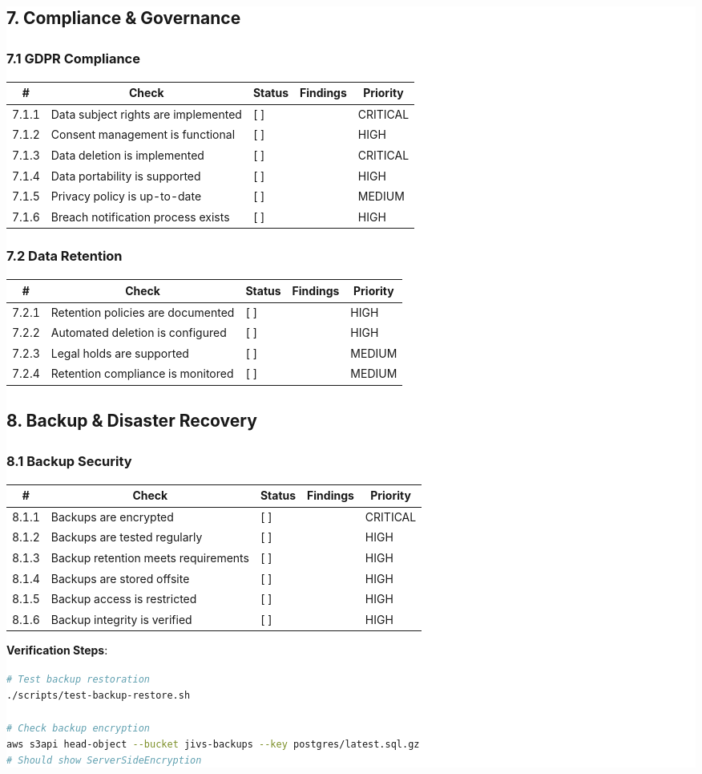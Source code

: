 ## 7. Compliance & Governance

### 7.1 GDPR Compliance

| # | Check | Status | Findings | Priority |
|---|-------|--------|----------|----------|
| 7.1.1 | Data subject rights are implemented | [ ] | | CRITICAL |
| 7.1.2 | Consent management is functional | [ ] | | HIGH |
| 7.1.3 | Data deletion is implemented | [ ] | | CRITICAL |
| 7.1.4 | Data portability is supported | [ ] | | HIGH |
| 7.1.5 | Privacy policy is up-to-date | [ ] | | MEDIUM |
| 7.1.6 | Breach notification process exists | [ ] | | HIGH |

### 7.2 Data Retention

| # | Check | Status | Findings | Priority |
|---|-------|--------|----------|----------|
| 7.2.1 | Retention policies are documented | [ ] | | HIGH |
| 7.2.2 | Automated deletion is configured | [ ] | | HIGH |
| 7.2.3 | Legal holds are supported | [ ] | | MEDIUM |
| 7.2.4 | Retention compliance is monitored | [ ] | | MEDIUM |

## 8. Backup & Disaster Recovery

### 8.1 Backup Security

| # | Check | Status | Findings | Priority |
|---|-------|--------|----------|----------|
| 8.1.1 | Backups are encrypted | [ ] | | CRITICAL |
| 8.1.2 | Backups are tested regularly | [ ] | | HIGH |
| 8.1.3 | Backup retention meets requirements | [ ] | | HIGH |
| 8.1.4 | Backups are stored offsite | [ ] | | HIGH |
| 8.1.5 | Backup access is restricted | [ ] | | HIGH |
| 8.1.6 | Backup integrity is verified | [ ] | | HIGH |

**Verification Steps**:
```bash
# Test backup restoration
./scripts/test-backup-restore.sh

# Check backup encryption
aws s3api head-object --bucket jivs-backups --key postgres/latest.sql.gz
# Should show ServerSideEncryption
```

